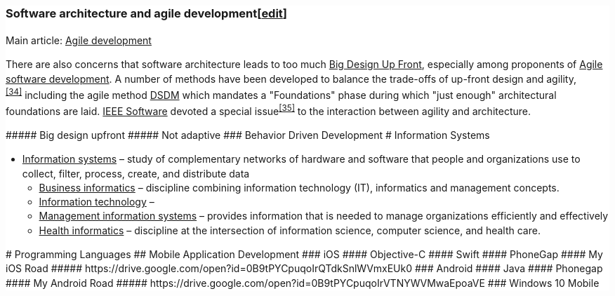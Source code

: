 <h3><span class="mw-headline" id="Software_architecture_and_agile_development">Software architecture and agile development</span><span class="mw-editsection"><span class="mw-editsection-bracket">[</span><a href="https://en.wikipedia.org/w/index.php?title=Software_architecture&amp;action=edit&amp;section=13" title="Edit section: Software architecture and agile development">edit</a><span class="mw-editsection-bracket">]</span></span></h3><div class="hatnote relarticle mainarticle">Main article:&#xA0;<a href="https://en.wikipedia.org/wiki/Agile_development" title="Agile development" class="mw-redirect">Agile development</a></div><p>There are also concerns that software architecture leads to too much&#xA0;<a href="https://en.wikipedia.org/wiki/Big_Design_Up_Front" title="Big Design Up Front">Big Design Up Front</a>, especially among proponents of&#xA0;<a href="https://en.wikipedia.org/wiki/Agile_software_development" title="Agile software development">Agile software development</a>. A number of methods have been developed to balance the trade-offs of up-front design and agility,<sup id="cite_ref-Boehm2004_34-0" class="reference"><a href="https://en.wikipedia.org/wiki/Software_architecture#cite_note-Boehm2004-34">[34]</a></sup>&#xA0;including the agile method&#xA0;<a href="https://en.wikipedia.org/wiki/Dynamic_systems_development_method" title="Dynamic systems development method">DSDM</a>&#xA0;which mandates a &quot;Foundations&quot; phase during which &quot;just enough&quot; architectural foundations are laid.&#xA0;<a href="https://en.wikipedia.org/wiki/IEEE_Software" title="IEEE Software">IEEE Software</a>&#xA0;devoted a special issue<sup id="cite_ref-35" class="reference"><a href="https://en.wikipedia.org/wiki/Software_architecture#cite_note-35">[35]</a></sup>&#xA0;to the interaction between agility and architecture.</p>
##### Big design upfront
##### Not adaptive
### Behavior Driven Development
# Information Systems
<ul><li><a href="https://en.m.wikipedia.org/wiki/Information_systems" title="Information systems" class="mw-redirect" target="_blank">Information systems</a>&#xA0;&#x2013; study of complementary networks of hardware and software that people and organizations use to collect, filter, process, create, and distribute data<ul><li><a href="https://en.m.wikipedia.org/wiki/Business_informatics" title="Business informatics" target="_blank">Business informatics</a>&#xA0;&#x2013; discipline combining information technology (IT), informatics and management concepts.</li><li><a href="https://en.m.wikipedia.org/wiki/Outline_of_information_technology" title="Outline of information technology" target="_blank">Information technology</a>&#xA0;&#x2013;</li><li><a href="https://en.m.wikipedia.org/wiki/Management_information_systems" title="Management information systems" class="mw-redirect" target="_blank">Management information systems</a>&#xA0;&#x2013; provides information that is needed to manage organizations efficiently and effectively</li><li><a href="https://en.m.wikipedia.org/wiki/Health_informatics" title="Health informatics" target="_blank">Health informatics</a>&#xA0;&#x2013; discipline at the intersection of information science, computer science, and health care.</li></ul></li></ul>
# Programming Languages
## Mobile Application Development
### iOS
#### Objective-C
#### Swift
#### PhoneGap
#### My iOS Road
##### https://drive.google.com/open?id=0B9tPYCpuqoIrQTdkSnlWVmxEUk0
### Android
#### Java
#### Phonegap
#### My Android Road
##### https://drive.google.com/open?id=0B9tPYCpuqoIrVTNYWVMwaEpoaVE
### Windows 10 Mobile